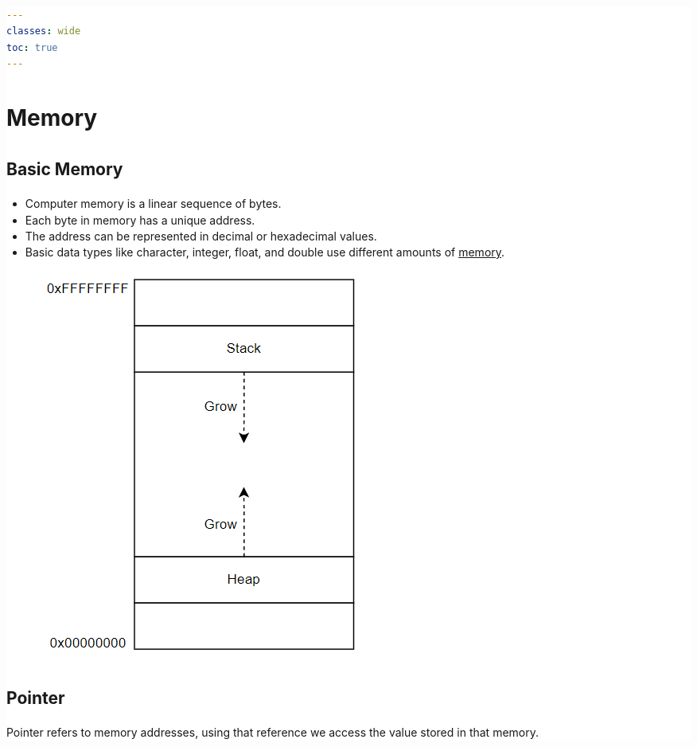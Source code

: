 ```yaml
---
classes: wide
toc: true
---
```


# Memory
## Basic Memory
- Computer memory is a linear sequence of bytes.
- Each byte in memory has a unique address.
- The address can be represented in decimal or hexadecimal values.
- Basic data types like character, integer, float, and double use different amounts of [memory](https://learn.microsoft.com/en-us/cpp/cpp/data-type-ranges?view=msvc-170).

<img src="/images/Pasted image 20230511191759.png">

## Pointer
Pointer refers to memory addresses, using that reference we access the value stored in that memory.
